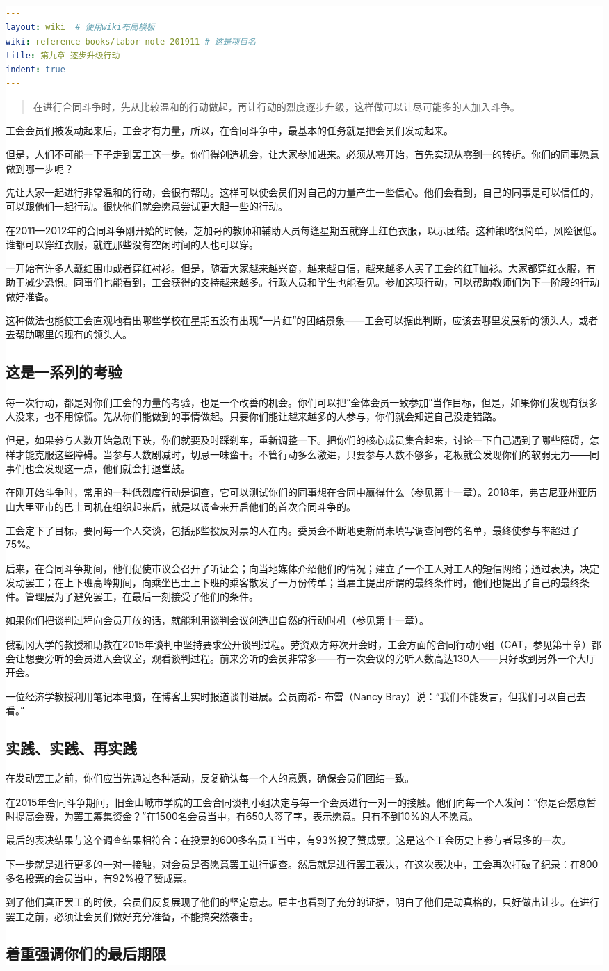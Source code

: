 ```yaml
---
layout: wiki  # 使用wiki布局模板
wiki: reference-books/labor-note-201911 # 这是项目名
title: 第九章 逐步升级行动
indent: true
---
```

>在进行合同斗争时，先从比较温和的行动做起，再让行动的烈度逐步升级，这样做可以让尽可能多的人加入斗争。

工会会员们被发动起来后，工会才有力量，所以，在合同斗争中，最基本的任务就是把会员们发动起来。

但是，人们不可能一下子走到罢工这一步。你们得创造机会，让大家参加进来。必须从零开始，首先实现从零到一的转折。你们的同事愿意做到哪一步呢？

先让大家一起进行非常温和的行动，会很有帮助。这样可以使会员们对自己的力量产生一些信心。他们会看到，自己的同事是可以信任的，可以跟他们一起行动。很快他们就会愿意尝试更大胆一些的行动。

在2011—2012年的合同斗争刚开始的时候，芝加哥的教师和辅助人员每逢星期五就穿上红色衣服，以示团结。这种策略很简单，风险很低。谁都可以穿红衣服，就连那些没有空闲时间的人也可以穿。

一开始有许多人戴红围巾或者穿红衬衫。但是，随着大家越来越兴奋，越来越自信，越来越多人买了工会的红T恤衫。大家都穿红衣服，有助于减少恐惧。同事们也能看到，工会获得的支持越来越多。行政人员和学生也能看见。参加这项行动，可以帮助教师们为下一阶段的行动做好准备。

这种做法也能使工会直观地看出哪些学校在星期五没有出现“一片红”的团结景象——工会可以据此判断，应该去哪里发展新的领头人，或者去帮助哪里的现有的领头人。

## 这是一系列的考验

每一次行动，都是对你们工会的力量的考验，也是一个改善的机会。你们可以把“全体会员一致参加”当作目标，但是，如果你们发现有很多人没来，也不用惊慌。先从你们能做到的事情做起。只要你们能让越来越多的人参与，你们就会知道自己没走错路。

但是，如果参与人数开始急剧下跌，你们就要及时踩刹车，重新调整一下。把你们的核心成员集合起来，讨论一下自己遇到了哪些障碍，怎样才能克服这些障碍。当参与人数剧减时，切忌一味蛮干。不管行动多么激进，只要参与人数不够多，老板就会发现你们的软弱无力——同事们也会发现这一点，他们就会打退堂鼓。

在刚开始斗争时，常用的一种低烈度行动是调查，它可以测试你们的同事想在合同中赢得什么（参见第十一章）。2018年，弗吉尼亚州亚历山大里亚市的巴士司机在组织起来后，就是以调查来开启他们的首次合同斗争的。

工会定下了目标，要同每一个人交谈，包括那些投反对票的人在内。委员会不断地更新尚未填写调查问卷的名单，最终使参与率超过了75%。

后来，在合同斗争期间，他们促使市议会召开了听证会；向当地媒体介绍他们的情况；建立了一个工人对工人的短信网络；通过表决，决定发动罢工；在上下班高峰期间，向乘坐巴士上下班的乘客散发了一万份传单；当雇主提出所谓的最终条件时，他们也提出了自己的最终条件。管理层为了避免罢工，在最后一刻接受了他们的条件。

如果你们把谈判过程向会员开放的话，就能利用谈判会议创造出自然的行动时机（参见第十一章）。

俄勒冈大学的教授和助教在2015年谈判中坚持要求公开谈判过程。劳资双方每次开会时，工会方面的合同行动小组（CAT，参见第十章）都会让想要旁听的会员进入会议室，观看谈判过程。前来旁听的会员非常多——有一次会议的旁听人数高达130人——只好改到另外一个大厅开会。

一位经济学教授利用笔记本电脑，在博客上实时报道谈判进展。会员南希- 布雷（Nancy Bray）说：“我们不能发言，但我们可以自己去看。”

## 实践、实践、再实践

在发动罢工之前，你们应当先通过各种活动，反复确认每一个人的意愿，确保会员们团结一致。

在2015年合同斗争期间，旧金山城市学院的工会合同谈判小组决定与每一个会员进行一对一的接触。他们向每一个人发问：“你是否愿意暂时提高会费，为罢工筹集资金？”在1500名会员当中，有650人签了字，表示愿意。只有不到10%的人不愿意。

最后的表决结果与这个调查结果相符合：在投票的600多名员工当中，有93%投了赞成票。这是这个工会历史上参与者最多的一次。

下一步就是进行更多的一对一接触，对会员是否愿意罢工进行调查。然后就是进行罢工表决，在这次表决中，工会再次打破了纪录：在800多名投票的会员当中，有92%投了赞成票。

到了他们真正罢工的时候，会员们反复展现了他们的坚定意志。雇主也看到了充分的证据，明白了他们是动真格的，只好做出让步。在进行罢工之前，必须让会员们做好充分准备，不能搞突然袭击。

## 着重强调你们的最后期限
